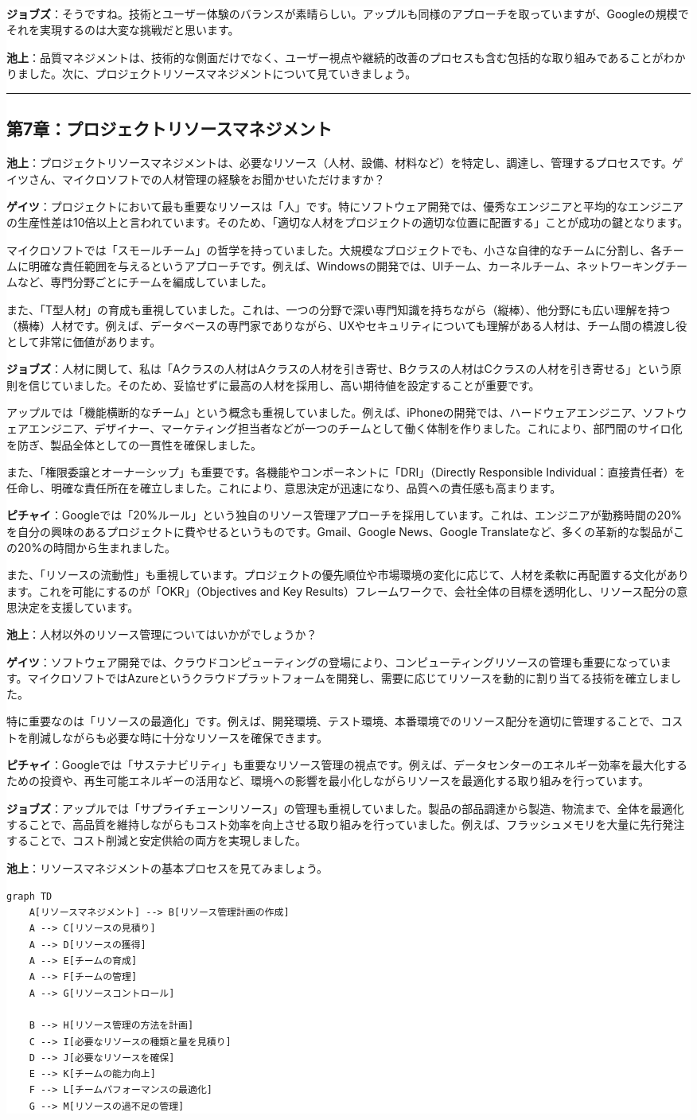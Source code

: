 **ジョブズ**：そうですね。技術とユーザー体験のバランスが素晴らしい。アップルも同様のアプローチを取っていますが、Googleの規模でそれを実現するのは大変な挑戦だと思います。

**池上**：品質マネジメントは、技術的な側面だけでなく、ユーザー視点や継続的改善のプロセスも含む包括的な取り組みであることがわかりました。次に、プロジェクトリソースマネジメントについて見ていきましょう。

---

## 第7章：プロジェクトリソースマネジメント

**池上**：プロジェクトリソースマネジメントは、必要なリソース（人材、設備、材料など）を特定し、調達し、管理するプロセスです。ゲイツさん、マイクロソフトでの人材管理の経験をお聞かせいただけますか？

**ゲイツ**：プロジェクトにおいて最も重要なリソースは「人」です。特にソフトウェア開発では、優秀なエンジニアと平均的なエンジニアの生産性差は10倍以上と言われています。そのため、「適切な人材をプロジェクトの適切な位置に配置する」ことが成功の鍵となります。

マイクロソフトでは「スモールチーム」の哲学を持っていました。大規模なプロジェクトでも、小さな自律的なチームに分割し、各チームに明確な責任範囲を与えるというアプローチです。例えば、Windowsの開発では、UIチーム、カーネルチーム、ネットワーキングチームなど、専門分野ごとにチームを編成していました。

また、「T型人材」の育成も重視していました。これは、一つの分野で深い専門知識を持ちながら（縦棒）、他分野にも広い理解を持つ（横棒）人材です。例えば、データベースの専門家でありながら、UXやセキュリティについても理解がある人材は、チーム間の橋渡し役として非常に価値があります。

**ジョブズ**：人材に関して、私は「Aクラスの人材はAクラスの人材を引き寄せ、Bクラスの人材はCクラスの人材を引き寄せる」という原則を信じていました。そのため、妥協せずに最高の人材を採用し、高い期待値を設定することが重要です。

アップルでは「機能横断的なチーム」という概念も重視していました。例えば、iPhoneの開発では、ハードウェアエンジニア、ソフトウェアエンジニア、デザイナー、マーケティング担当者などが一つのチームとして働く体制を作りました。これにより、部門間のサイロ化を防ぎ、製品全体としての一貫性を確保しました。

また、「権限委譲とオーナーシップ」も重要です。各機能やコンポーネントに「DRI」（Directly Responsible Individual：直接責任者）を任命し、明確な責任所在を確立しました。これにより、意思決定が迅速になり、品質への責任感も高まります。

**ピチャイ**：Googleでは「20%ルール」という独自のリソース管理アプローチを採用しています。これは、エンジニアが勤務時間の20%を自分の興味のあるプロジェクトに費やせるというものです。Gmail、Google News、Google Translateなど、多くの革新的な製品がこの20%の時間から生まれました。

また、「リソースの流動性」も重視しています。プロジェクトの優先順位や市場環境の変化に応じて、人材を柔軟に再配置する文化があります。これを可能にするのが「OKR」（Objectives and Key Results）フレームワークで、会社全体の目標を透明化し、リソース配分の意思決定を支援しています。

**池上**：人材以外のリソース管理についてはいかがでしょうか？

**ゲイツ**：ソフトウェア開発では、クラウドコンピューティングの登場により、コンピューティングリソースの管理も重要になっています。マイクロソフトではAzureというクラウドプラットフォームを開発し、需要に応じてリソースを動的に割り当てる技術を確立しました。

特に重要なのは「リソースの最適化」です。例えば、開発環境、テスト環境、本番環境でのリソース配分を適切に管理することで、コストを削減しながらも必要な時に十分なリソースを確保できます。

**ピチャイ**：Googleでは「サステナビリティ」も重要なリソース管理の視点です。例えば、データセンターのエネルギー効率を最大化するための投資や、再生可能エネルギーの活用など、環境への影響を最小化しながらリソースを最適化する取り組みを行っています。

**ジョブズ**：アップルでは「サプライチェーンリソース」の管理も重視していました。製品の部品調達から製造、物流まで、全体を最適化することで、高品質を維持しながらもコスト効率を向上させる取り組みを行っていました。例えば、フラッシュメモリを大量に先行発注することで、コスト削減と安定供給の両方を実現しました。

**池上**：リソースマネジメントの基本プロセスを見てみましょう。

```mermaid
graph TD
    A[リソースマネジメント] --> B[リソース管理計画の作成]
    A --> C[リソースの見積り]
    A --> D[リソースの獲得]
    A --> E[チームの育成]
    A --> F[チームの管理]
    A --> G[リソースコントロール]
    
    B --> H[リソース管理の方法を計画]
    C --> I[必要なリソースの種類と量を見積り]
    D --> J[必要なリソースを確保]
    E --> K[チームの能力向上]
    F --> L[チームパフォーマンスの最適化]
    G --> M[リソースの過不足の管理]
```
